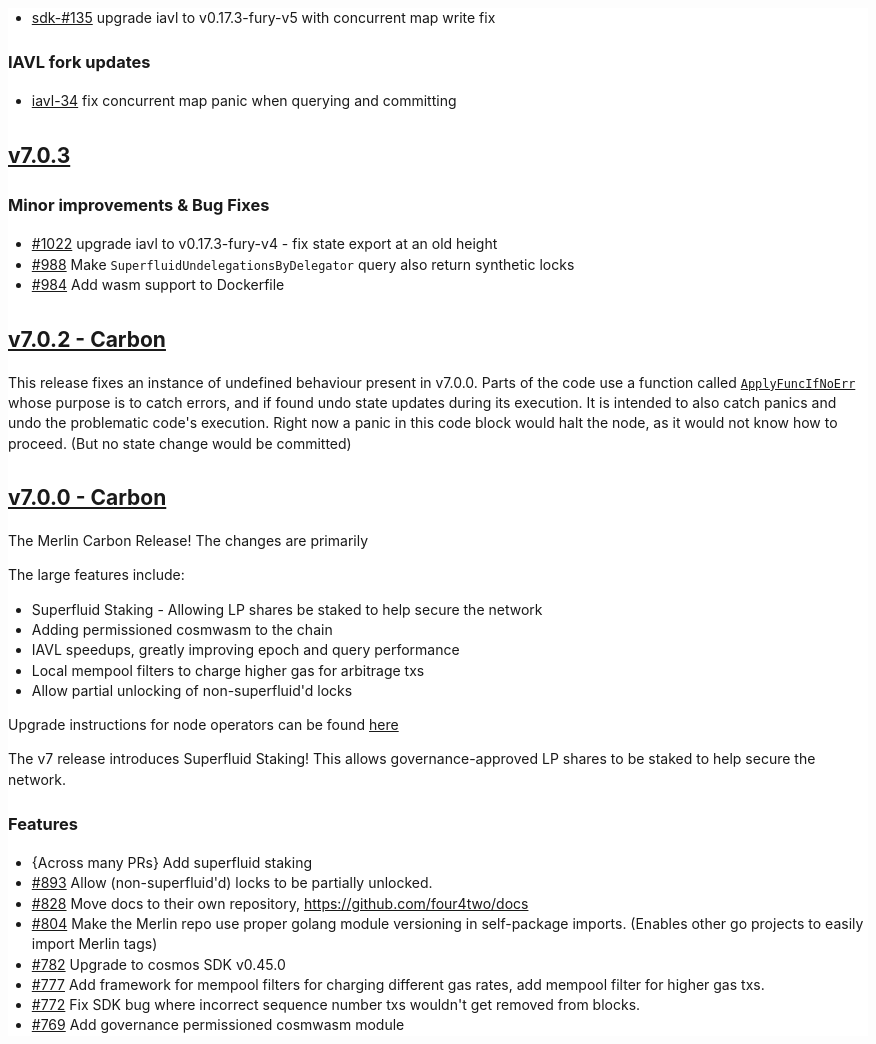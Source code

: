* [sdk-#135](https://github.com/osmosis-labs/cosmos-sdk/pull/135) upgrade iavl to v0.17.3-fury-v5 with concurrent map write fix

### IAVL fork updates

* [iavl-34](https://github.com/four4two/iavl/pull/34) fix concurrent map panic when querying and committing

## [v7.0.3](https://github.com/four4two/merlin/releases/tag/v7.0.3)

### Minor improvements & Bug Fixes

* [#1022](https://github.com/four4two/merlin/pull/1022) upgrade iavl to v0.17.3-fury-v4 - fix state export at an old height
* [#988](https://github.com/four4two/merlin/pull/988) Make `SuperfluidUndelegationsByDelegator` query also return synthetic locks
* [#984](https://github.com/four4two/merlin/pull/984) Add wasm support to Dockerfile

## [v7.0.2 - Carbon](https://github.com/four4two/merlin/releases/tag/v7.0.2)

This release fixes an instance of undefined behaviour present in v7.0.0.
Parts of the code use a function called [`ApplyFuncIfNoErr`]() whose purpose is to catch errors, and if found undo state updates during its execution.
It is intended to also catch panics and undo the problematic code's execution.
Right now a panic in this code block would halt the node, as it would not know how to proceed.
(But no state change would be committed)

## [v7.0.0 - Carbon](https://github.com/four4two/merlin/releases/tag/v7.0.0)

The Merlin Carbon Release! The changes are primarily

The large features include:

* Superfluid Staking - Allowing LP shares be staked to help secure the network
* Adding permissioned cosmwasm to the chain
* IAVL speedups, greatly improving epoch and query performance
* Local mempool filters to charge higher gas for arbitrage txs
* Allow partial unlocking of non-superfluid'd locks

Upgrade instructions for node operators can be found [here](https://github.com/four4two/merlin/blob/main/networks/merlin-1/upgrades/v7/guide.md)

The v7 release introduces Superfluid Staking! This allows governance-approved LP shares to be staked to help secure the network.

### Features

* {Across many PRs} Add superfluid staking
* [#893](https://github.com/four4two/merlin/pull/893/) Allow (non-superfluid'd) locks to be partially unlocked.
* [#828](https://github.com/four4two/merlin/pull/828) Move docs to their own repository, <https://github.com/four4two/docs>
* [#804](https://github.com/four4two/merlin/pull/804/) Make the Merlin repo use proper golang module versioning in self-package imports. (Enables other go projects to easily import Merlin tags)
* [#782](https://github.com/four4two/merlin/pull/782) Upgrade to cosmos SDK v0.45.0
* [#777](https://github.com/four4two/merlin/pull/777) Add framework for mempool filters for charging different gas rates, add mempool filter for higher gas txs.
* [#772](https://github.com/four4two/merlin/pull/772) Fix SDK bug where incorrect sequence number txs wouldn't get removed from blocks.
* [#769](https://github.com/four4two/merlin/pull/769/) Add governance permissioned cosmwasm module
